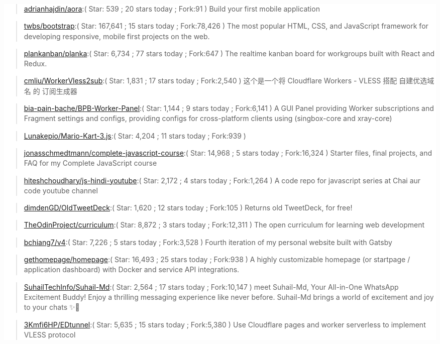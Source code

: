 > [adrianhajdin/aora](https://github.com/adrianhajdin/aora):( Star: 539 ; 20 stars today ; Fork:91 ) 
 > Build your first mobile application

> [twbs/bootstrap](https://github.com/twbs/bootstrap):( Star: 167,641 ; 15 stars today ; Fork:78,426 ) 
 > The most popular HTML, CSS, and JavaScript framework for developing responsive, mobile first projects on the web.

> [plankanban/planka](https://github.com/plankanban/planka):( Star: 6,734 ; 77 stars today ; Fork:647 ) 
 > The realtime kanban board for workgroups built with React and Redux.

> [cmliu/WorkerVless2sub](https://github.com/cmliu/WorkerVless2sub):( Star: 1,831 ; 17 stars today ; Fork:2,540 ) 
 > 这个是一个将 Cloudflare Workers - VLESS 搭配 自建优选域名 的 订阅生成器

> [bia-pain-bache/BPB-Worker-Panel](https://github.com/bia-pain-bache/BPB-Worker-Panel):( Star: 1,144 ; 9 stars today ; Fork:6,141 ) 
 > A GUI Panel providing Worker subscriptions and Fragment settings and configs, providing configs for cross-platform clients using (singbox-core and xray-core)

> [Lunakepio/Mario-Kart-3.js](https://github.com/Lunakepio/Mario-Kart-3.js):( Star: 4,204 ; 11 stars today ; Fork:939 ) 
 > 

> [jonasschmedtmann/complete-javascript-course](https://github.com/jonasschmedtmann/complete-javascript-course):( Star: 14,968 ; 5 stars today ; Fork:16,324 ) 
 > Starter files, final projects, and FAQ for my Complete JavaScript course

> [hiteshchoudhary/js-hindi-youtube](https://github.com/hiteshchoudhary/js-hindi-youtube):( Star: 2,172 ; 4 stars today ; Fork:1,264 ) 
 > A code repo for javascript series at Chai aur code youtube channel

> [dimdenGD/OldTweetDeck](https://github.com/dimdenGD/OldTweetDeck):( Star: 1,620 ; 12 stars today ; Fork:105 ) 
 > Returns old TweetDeck, for free!

> [TheOdinProject/curriculum](https://github.com/TheOdinProject/curriculum):( Star: 8,872 ; 3 stars today ; Fork:12,311 ) 
 > The open curriculum for learning web development

> [bchiang7/v4](https://github.com/bchiang7/v4):( Star: 7,226 ; 5 stars today ; Fork:3,528 ) 
 > Fourth iteration of my personal website built with Gatsby

> [gethomepage/homepage](https://github.com/gethomepage/homepage):( Star: 16,493 ; 25 stars today ; Fork:938 ) 
 > A highly customizable homepage (or startpage / application dashboard) with Docker and service API integrations.

> [SuhailTechInfo/Suhail-Md](https://github.com/SuhailTechInfo/Suhail-Md):( Star: 2,564 ; 17 stars today ; Fork:10,147 ) 
 > meet Suhail-Md, Your All-in-One WhatsApp Excitement Buddy! Enjoy a thrilling messaging experience like never before. Suhail-Md brings a world of excitement and joy to your chats ✨🤖

> [3Kmfi6HP/EDtunnel](https://github.com/3Kmfi6HP/EDtunnel):( Star: 5,635 ; 15 stars today ; Fork:5,380 ) 
 > Use Cloudflare pages and worker serverless to implement VLESS protocol
